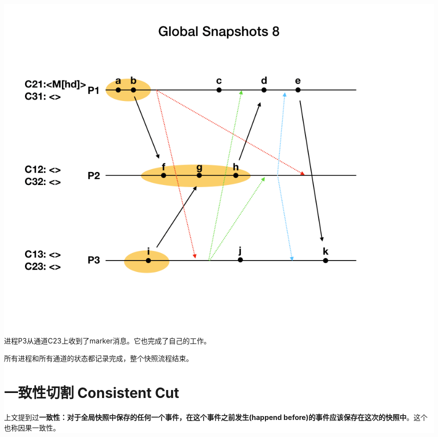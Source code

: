 ![图十](/img/in-post/2021-11-27-distributed-shapshots/example8.png)

进程P3从通道C23上收到了marker消息。它也完成了自己的工作。

所有进程和所有通道的状态都记录完成，整个快照流程结束。



# 一致性切割 Consistent Cut

上文提到过**一致性：对于全局快照中保存的任何一个事件，在这个事件之前发生(happend before)的事件应该保存在这次的快照中**。这个也称因果一致性。
